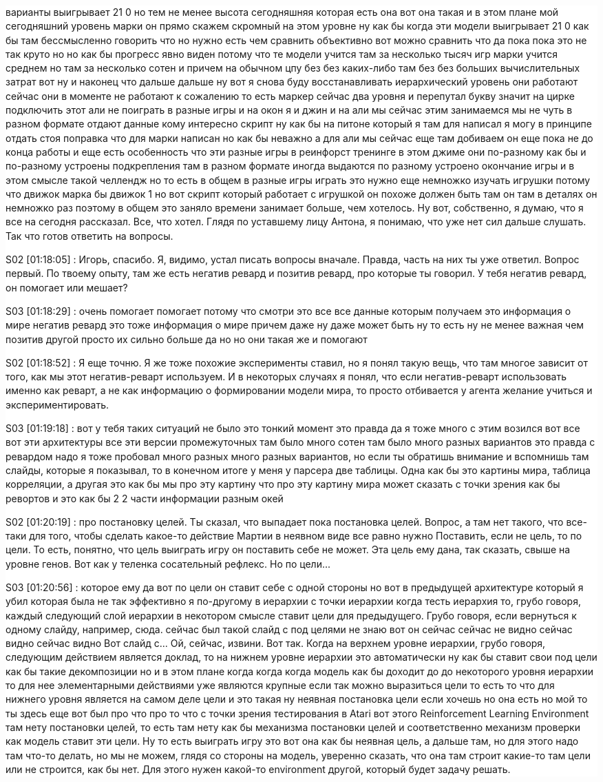 варианты выигрывает 21 0 но тем не менее высота сегодняшняя которая есть она вот она такая и в этом плане мой сегодняшний уровень марки он прямо скажем скромный на этом уровне ну как бы когда эти модели выигрывает 21 0 как бы там бессмысленно говорить что но нужно есть чем сравнить объективно вот можно сравнить что да пока пока это не так круто но но как бы прогресс явно виден потому что те модели учится там за несколько тысяч игр марки учится среднем но там за несколько сотен и причем на обычном цпу без без каких-либо там без без больших вычислительных затрат вот ну и наконец что дальше дальше ну вот я снова буду восстанавливать иерархический уровень они работают сейчас они в моменте не работают к сожалению то есть маркер сейчас два уровня и перепутал букву значит на цирке подключить этот али не поиграть в разные игры и на окон я и джин и на али мы сейчас этим занимаемся мы не чуть в разном формате отдают данные кому интересно скрипт ну как бы на питоне который я там для написал я могу в принципе отдать стоя поправка что для марки написан но как бы неважно а для али мы сейчас еще там добиваем он еще пока не до конца работы и еще есть особенность что эти разные игры в реинфорст тренинге в этом джиме они по-разному как бы и по-разному устроены подкрепления там в разном формате иногда выдаются по разному устроено окончание игры и в этом смысле такой челлендж но то есть в общем в разные игры играть это нужно еще немножко изучать игрушки потому что движок марка бы движок 1 но вот скрипт который работает с игрушкой он похоже должен быть там он там в деталях он немножко раз поэтому в общем это заняло времени занимает больше, чем хотелось. Ну вот, собственно, я думаю, что я все на сегодня рассказал. Все, что хотел. Глядя по уставшему лицу Антона, я понимаю, что уже нет сил дальше слушать. Так что готов ответить на вопросы. 

S02 [01:18:05]  : Игорь, спасибо. Я, видимо, устал писать вопросы вначале. Правда, часть на них ты уже ответил. Вопрос первый. По твоему опыту, там же есть негатив ревард и позитив ревард, про которые ты говорил. У тебя негатив ревард, он помогает или мешает? 

S03 [01:18:29]  : очень помогает помогает потому что смотри это все все данные которым получаем это информация о мире негатив ревард это тоже информация о мире причем даже ну даже может быть ну то есть ну не менее важная чем позитив другой просто их сильно больше да но но они такая же и помогают 

S02 [01:18:52]  : Я еще точню. Я же тоже похожие эксперименты ставил, но я понял такую вещь, что там многое зависит от того, как мы этот негатив-реварт используем. И в некоторых случаях я понял, что если негатив-реварт использовать именно как реварт, а не как информацию о формировании модели мира, то просто отбивается у агента желание учиться и экспериментировать. 

S03 [01:19:18]  : вот у тебя таких ситуаций не было это тонкий момент это правда да я тоже много с этим возился вот все вот эти архитектуры все эти версии промежуточных там было много сотен там было много разных вариантов это правда с ревардом надо я тоже пробовал много разных много разных вариантов, но если ты обратишь внимание и вспомнишь там слайды, которые я показывал, то в конечном итоге у меня у парсера две таблицы. Одна как бы это картины мира, таблица корреляции, а другая это как бы мы про эту картину что про эту картину мира может сказать с точки зрения как бы ревортов и это как бы 2 2 части информации разным окей 

S02 [01:20:19]  : про постановку целей. Ты сказал, что выпадает пока постановка целей. Вопрос, а там нет такого, что все-таки для того, чтобы сделать какое-то действие Мартии в неявном виде все равно нужно Поставить, если не цель, то по цели. То есть, понятно, что цель выиграть игру он поставить себе не может. Эта цель ему дана, так сказать, свыше на уровне генов. Вот как у теленка сосательный рефлекс. Но по цели... 

S03 [01:20:56]  : которое ему да вот по цели он ставит себе с одной стороны но вот в предыдущей архитектуре который я убил которая была не так эффективно я по-другому в иерархии с точки иерархии когда тесть иерархия то, грубо говоря, каждый следующий слой иерархии в некотором смысле ставит цели для предыдущего. Грубо говоря, если вернуться к одному слайду, например, сюда. сейчас был такой слайд с под целями не знаю вот он сейчас сейчас не видно сейчас видно сейчас видно Вот слайд с... Ой, сейчас, извини. Вот так. Когда на верхнем уровне иерархии, грубо говоря, следующим действием является доклад, то на нижнем уровне иерархии это автоматически ну как бы ставит свои под цели как бы такие декомпозиции но и в этом плане когда когда когда модель как бы доходит до до некоторого уровня иерархии то для нее элементарными действиями уже являются крупные если так можно выразиться цели то есть то что для нижнего уровня является на самом деле цели и это такая ну неявная постановка цели если хочешь но она есть но мой то ты здесь еще вот был про что про то что с точки зрения тестирования в Atari вот этого Reinforcement Learning Environment там нету постановки целей, то есть там нету как бы механизма постановки целей и соответственно механизм проверки как модель ставит эти цели. Ну то есть выиграть игру это вот она как бы неявная цель, а дальше там, но для этого надо там что-то делать, но мы не можем, глядя со стороны на модель, уверенно сказать, что она там строит какие-то там цели или не строится, как бы нет. Для этого нужен какой-то environment другой, который будет задачу решать. 
